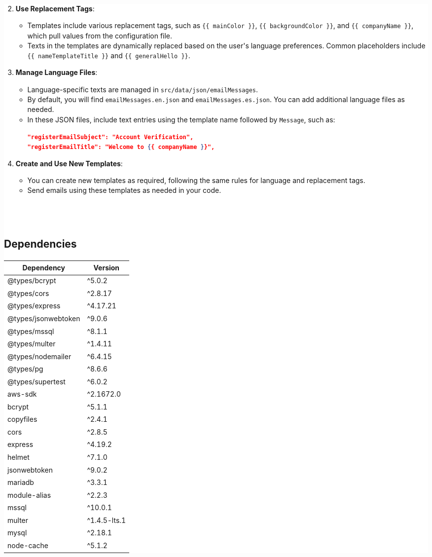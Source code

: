 2. **Use Replacement Tags**:
   - Templates include various replacement tags, such as `{{ mainColor }}`, `{{ backgroundColor }}`, and `{{ companyName }}`, which pull values from the configuration file.
   - Texts in the templates are dynamically replaced based on the user's language preferences. Common placeholders include `{{ nameTemplateTitle }}` and `{{ generalHello }}`.

3. **Manage Language Files**:
   - Language-specific texts are managed in `src/data/json/emailMessages`.
   - By default, you will find `emailMessages.en.json` and `emailMessages.es.json`. You can add additional language files as needed.
   - In these JSON files, include text entries using the template name followed by `Message`, such as:
     ```json
     "registerEmailSubject": "Account Verification",
     "registerEmailTitle": "Welcome to {{ companyName }}",
     ```

4. **Create and Use New Templates**:
   - You can create new templates as required, following the same rules for language and replacement tags.
   - Send emails using these templates as needed in your code.


<br><br>


## Dependencies
| Dependency               | Version      |
|--------------------------|--------------|
| @types/bcrypt            | ^5.0.2       |
| @types/cors              | ^2.8.17      |
| @types/express           | ^4.17.21     |
| @types/jsonwebtoken      | ^9.0.6       |
| @types/mssql             | ^8.1.1       |
| @types/multer            | ^1.4.11      |
| @types/nodemailer        | ^6.4.15      |
| @types/pg                | ^8.6.6       |
| @types/supertest         | ^6.0.2       |  
| aws-sdk                  | ^2.1672.0    |
| bcrypt                   | ^5.1.1       |
| copyfiles                | ^2.4.1       |
| cors                     | ^2.8.5       |
| express                  | ^4.19.2      |
| helmet                   | ^7.1.0       |
| jsonwebtoken             | ^9.0.2       |
| mariadb                  | ^3.3.1       |
| module-alias             | ^2.2.3       |
| mssql                    | ^10.0.1      |
| multer                   | ^1.4.5-lts.1 |
| mysql                    | ^2.18.1      |
| node-cache               | ^5.1.2       | 